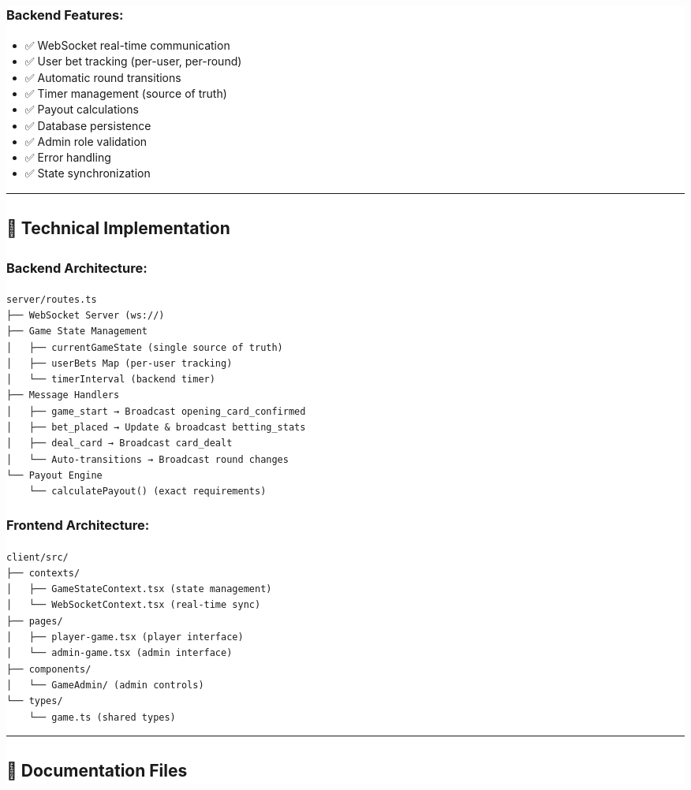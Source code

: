### Backend Features:
- ✅ WebSocket real-time communication
- ✅ User bet tracking (per-user, per-round)
- ✅ Automatic round transitions
- ✅ Timer management (source of truth)
- ✅ Payout calculations
- ✅ Database persistence
- ✅ Admin role validation
- ✅ Error handling
- ✅ State synchronization

---

## 🔧 Technical Implementation

### Backend Architecture:
```
server/routes.ts
├── WebSocket Server (ws://)
├── Game State Management
│   ├── currentGameState (single source of truth)
│   ├── userBets Map (per-user tracking)
│   └── timerInterval (backend timer)
├── Message Handlers
│   ├── game_start → Broadcast opening_card_confirmed
│   ├── bet_placed → Update & broadcast betting_stats
│   ├── deal_card → Broadcast card_dealt
│   └── Auto-transitions → Broadcast round changes
└── Payout Engine
    └── calculatePayout() (exact requirements)
```

### Frontend Architecture:
```
client/src/
├── contexts/
│   ├── GameStateContext.tsx (state management)
│   └── WebSocketContext.tsx (real-time sync)
├── pages/
│   ├── player-game.tsx (player interface)
│   └── admin-game.tsx (admin interface)
├── components/
│   └── GameAdmin/ (admin controls)
└── types/
    └── game.ts (shared types)
```

---

## 📁 Documentation Files
